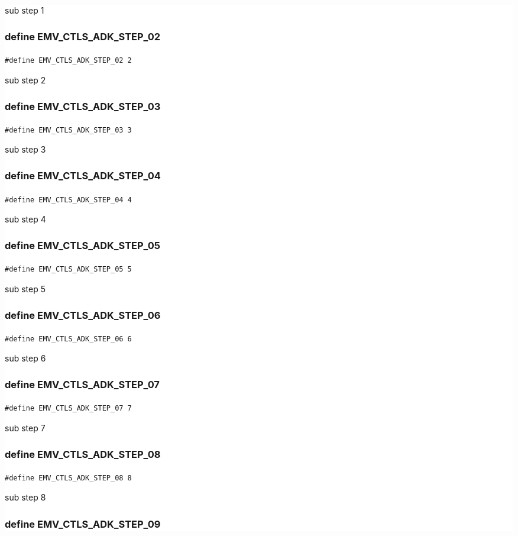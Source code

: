 sub step 1 

### define EMV_CTLS_ADK_STEP_02

```
#define EMV_CTLS_ADK_STEP_02 2
```

sub step 2 

### define EMV_CTLS_ADK_STEP_03

```
#define EMV_CTLS_ADK_STEP_03 3
```

sub step 3 

### define EMV_CTLS_ADK_STEP_04

```
#define EMV_CTLS_ADK_STEP_04 4
```

sub step 4 

### define EMV_CTLS_ADK_STEP_05

```
#define EMV_CTLS_ADK_STEP_05 5
```

sub step 5 

### define EMV_CTLS_ADK_STEP_06

```
#define EMV_CTLS_ADK_STEP_06 6
```

sub step 6 

### define EMV_CTLS_ADK_STEP_07

```
#define EMV_CTLS_ADK_STEP_07 7
```

sub step 7 

### define EMV_CTLS_ADK_STEP_08

```
#define EMV_CTLS_ADK_STEP_08 8
```

sub step 8 

### define EMV_CTLS_ADK_STEP_09
